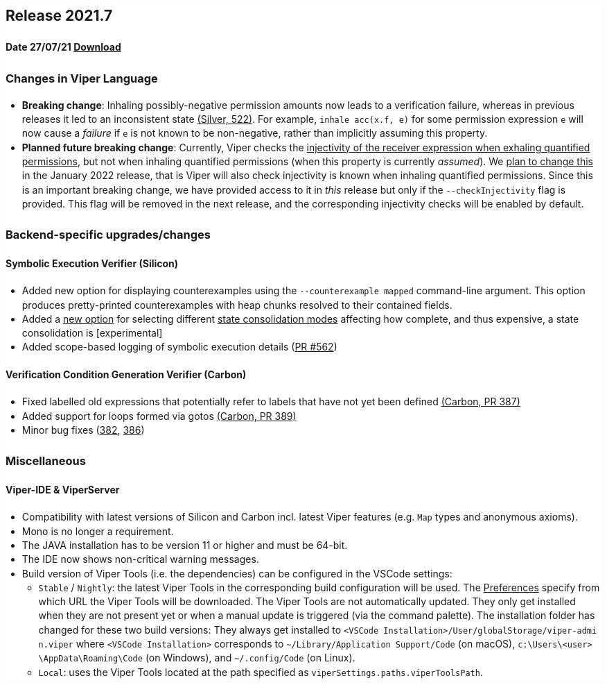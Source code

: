 ## Release 2021.7
#### Date 27/07/21     [Download](http://www.pm.inf.ethz.ch/research/viper/downloads.html)

### Changes in Viper Language

* **Breaking change**: Inhaling possibly-negative permission amounts now leads to a verification failure, whereas in previous releases it led to an inconsistent state [(Silver, 522)](https://github.com/viperproject/silver/issues/522). For example, `inhale acc(x.f, e)` for some permission expression `e` will now cause a *failure* if `e` is not known to be non-negative, rather than implicitly assuming this property.
* **Planned future breaking change**: Currently, Viper checks the [injectivity of the receiver expression when exhaling quantified permissions](http://viper.ethz.ch/tutorial/?page=1&section=#receiver-expressions-and-injectivity), but not when inhaling quantified permissions (when this property is currently *assumed*). We [plan to change this](https://github.com/viperproject/silver/issues/531) in the January 2022 release, that is Viper will also check injectivity is known when inhaling quantified permissions. Since this is an important breaking change, we have provided access to it in *this* release but only if the `--checkInjectivity` flag is provided. This flag will be removed in the next release, and the corresponding injectivity checks will be enabled by default.

### Backend-specific upgrades/changes

#### Symbolic Execution Verifier (Silicon)
* Added new option for displaying counterexamples using the `--counterexample mapped` command-line argument. This option produces pretty-printed counterexamples with heap chunks resolved to their contained fields.
* Added a [new option](https://github.com/viperproject/silicon/blob/master/src/main/scala/Config.scala#L456) for selecting different [state consolidation modes](https://github.com/viperproject/silicon/blob/master/src/main/scala/Config.scala#L597) affecting how complete, and thus expensive, a state consolidation is [experimental]
* Added scope-based logging of symbolic execution details ([PR #562](https://github.com/viperproject/silicon/pull/562))


#### Verification Condition Generation Verifier (Carbon)

* Fixed labelled old expressions that potentially refer to labels that have not yet been defined [(Carbon, PR 387)](https://github.com/viperproject/carbon/pull/387)
* Added support for loops formed via gotos  [(Carbon, PR 389)](https://github.com/viperproject/carbon/pull/389)
* Minor bug fixes ([382](https://github.com/viperproject/carbon/issues/382), [386](https://github.com/viperproject/carbon/pull/386))

### Miscellaneous

#### Viper-IDE & ViperServer
* Compatibility with latest versions of Silicon and Carbon incl. latest Viper features (e.g. `Map` types and anonymous axioms).
* Mono is no longer a requirement.
* The JAVA installation has to be version 11 or higher and must be 64-bit.
* The IDE now shows non-critical warning messages. 
* Build version of Viper Tools (i.e. the dependencies) can be configured in the VSCode settings:
  * `Stable` / `Nightly`: the latest Viper Tools in the corresponding build configuration will be used. The [Preferences](https://github.com/viperproject/viper-ide/wiki/Settings:-Preferences) specify from which URL the Viper Tools will be downloaded. The Viper Tools are not automatically updated. They only get installed when they are not present yet or when a manual update is triggered (via the command palette). The installation folder has changed for these two build versions: They always get installed to `<VSCode Installation>/User/globalStorage/viper-admin.viper` where `<VSCode Installation>` corresponds to `~/Library/Application Support/Code` (on macOS), `c:\Users\<user>\AppData\Roaming\Code` (on Windows), and `~/.config/Code` (on Linux).
  * `Local`: uses the Viper Tools located at the path specified as `viperSettings.paths.viperToolsPath`.